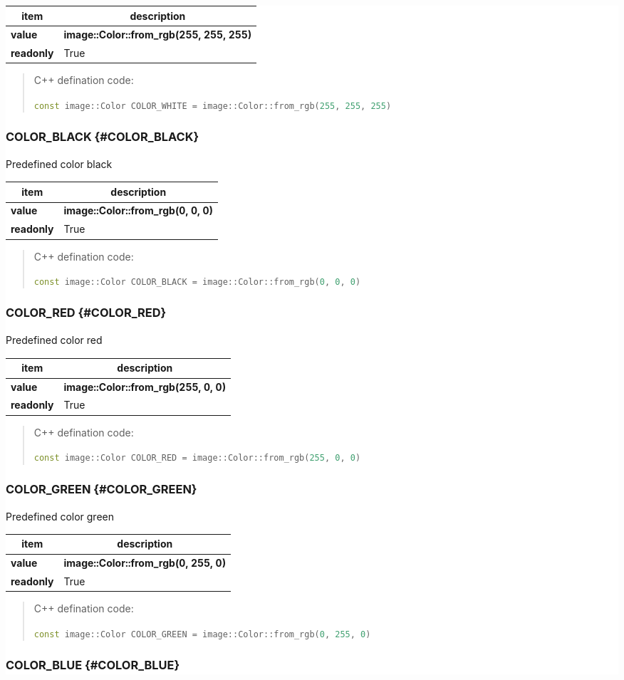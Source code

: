 | item | description |
| --- | --- |
| **value** | **image::Color::from_rgb(255, 255, 255)** |
| **readonly**| True |

> C++ defination code:
> ```cpp
> const image::Color COLOR_WHITE = image::Color::from_rgb(255, 255, 255)
> ```
### COLOR\_BLACK {#COLOR\_BLACK}

Predefined color black

| item | description |
| --- | --- |
| **value** | **image::Color::from_rgb(0, 0, 0)** |
| **readonly**| True |

> C++ defination code:
> ```cpp
> const image::Color COLOR_BLACK = image::Color::from_rgb(0, 0, 0)
> ```
### COLOR\_RED {#COLOR\_RED}

Predefined color red

| item | description |
| --- | --- |
| **value** | **image::Color::from_rgb(255, 0, 0)** |
| **readonly**| True |

> C++ defination code:
> ```cpp
> const image::Color COLOR_RED = image::Color::from_rgb(255, 0, 0)
> ```
### COLOR\_GREEN {#COLOR\_GREEN}

Predefined color green

| item | description |
| --- | --- |
| **value** | **image::Color::from_rgb(0, 255, 0)** |
| **readonly**| True |

> C++ defination code:
> ```cpp
> const image::Color COLOR_GREEN = image::Color::from_rgb(0, 255, 0)
> ```
### COLOR\_BLUE {#COLOR\_BLUE}
